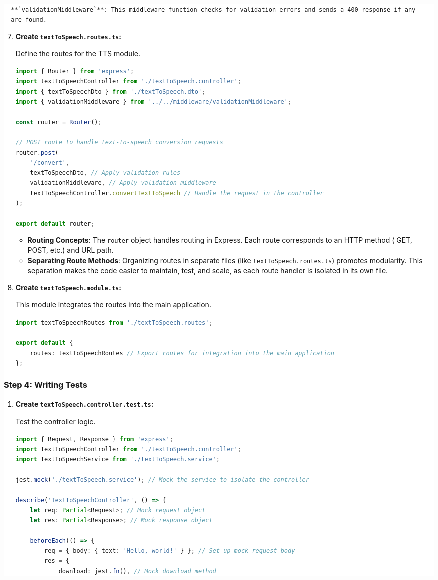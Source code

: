     - **`validationMiddleware`**: This middleware function checks for validation errors and sends a 400 response if any
      are found.

7. **Create `textToSpeech.routes.ts`:**

   Define the routes for the TTS module.

   ```typescript
   import { Router } from 'express';
   import textToSpeechController from './textToSpeech.controller';
   import { textToSpeechDto } from './textToSpeech.dto';
   import { validationMiddleware } from '../../middleware/validationMiddleware';

   const router = Router();

   // POST route to handle text-to-speech conversion requests
   router.post(
       '/convert',
       textToSpeechDto, // Apply validation rules
       validationMiddleware, // Apply validation middleware
       textToSpeechController.convertTextToSpeech // Handle the request in the controller
   );

   export default router;
   ```

    - **Routing Concepts**: The `router` object handles routing in Express. Each route corresponds to an HTTP method (
      GET, POST, etc.) and URL path.
    - **Separating Route Methods**: Organizing routes in separate files (like `textToSpeech.routes.ts`) promotes
      modularity. This separation makes the code easier to maintain, test, and scale, as each route handler is isolated
      in its own file.

8. **Create `textToSpeech.module.ts`:**

   This module integrates the routes into the main application.

   ```typescript
   import textToSpeechRoutes from './textToSpeech.routes';

   export default {
       routes: textToSpeechRoutes // Export routes for integration into the main application
   };
   ```

### Step 4: Writing Tests

1. **Create `textToSpeech.controller.test.ts`:**

   Test the controller logic.

   ```typescript
   import { Request, Response } from 'express';
   import TextToSpeechController from './textToSpeech.controller';
   import TextToSpeechService from './textToSpeech.service';

   jest.mock('./textToSpeech.service'); // Mock the service to isolate the controller

   describe('TextToSpeechController', () => {
       let req: Partial<Request>; // Mock request object
       let res: Partial<Response>; // Mock response object

       beforeEach(() => {
           req = { body: { text: 'Hello, world!' } }; // Set up mock request body
           res = {
               download: jest.fn(), // Mock download method
   ```